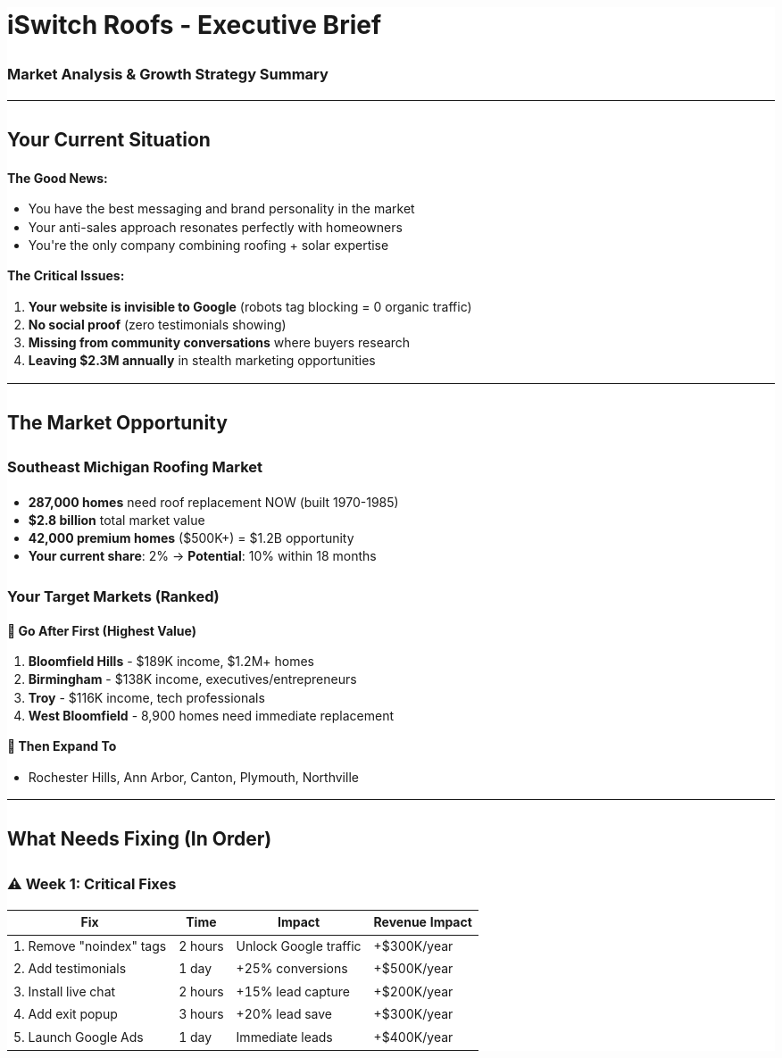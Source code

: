 # iSwitch Roofs - Executive Brief
### Market Analysis & Growth Strategy Summary

---

## Your Current Situation

**The Good News:**
- You have the best messaging and brand personality in the market
- Your anti-sales approach resonates perfectly with homeowners
- You're the only company combining roofing + solar expertise

**The Critical Issues:**
1. **Your website is invisible to Google** (robots tag blocking = 0 organic traffic)
2. **No social proof** (zero testimonials showing)
3. **Missing from community conversations** where buyers research
4. **Leaving $2.3M annually** in stealth marketing opportunities

---

## The Market Opportunity

### Southeast Michigan Roofing Market
- **287,000 homes** need roof replacement NOW (built 1970-1985)
- **$2.8 billion** total market value
- **42,000 premium homes** ($500K+) = $1.2B opportunity
- **Your current share**: 2% → **Potential**: 10% within 18 months

### Your Target Markets (Ranked)

**🎯 Go After First (Highest Value)**
1. **Bloomfield Hills** - $189K income, $1.2M+ homes
2. **Birmingham** - $138K income, executives/entrepreneurs
3. **Troy** - $116K income, tech professionals
4. **West Bloomfield** - 8,900 homes need immediate replacement

**📍 Then Expand To**
- Rochester Hills, Ann Arbor, Canton, Plymouth, Northville

---

## What Needs Fixing (In Order)

### ⚠️ Week 1: Critical Fixes

| Fix | Time | Impact | Revenue Impact |
|-----|------|--------|----------------|
| 1. Remove "noindex" tags | 2 hours | Unlock Google traffic | +$300K/year |
| 2. Add testimonials | 1 day | +25% conversions | +$500K/year |
| 3. Install live chat | 2 hours | +15% lead capture | +$200K/year |
| 4. Add exit popup | 3 hours | +20% lead save | +$300K/year |
| 5. Launch Google Ads | 1 day | Immediate leads | +$400K/year |
